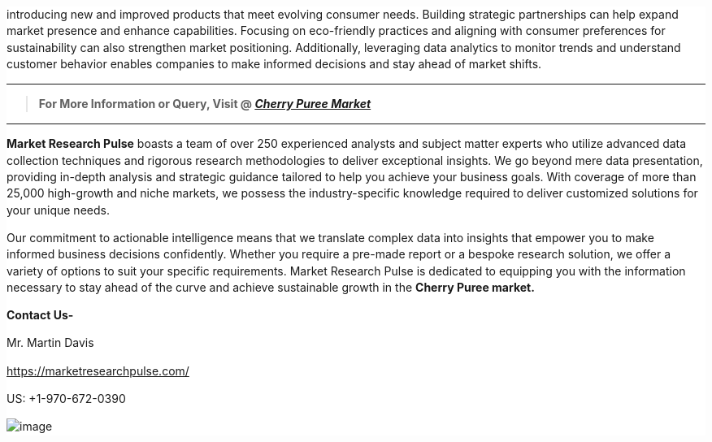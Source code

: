 introducing new and improved products that meet evolving consumer needs. Building strategic partnerships can help expand market presence and enhance capabilities. Focusing on eco-friendly practices and aligning with consumer preferences for sustainability can also strengthen market positioning. Additionally, leveraging data analytics to monitor trends and understand customer behavior enables companies to make informed decisions and stay ahead of market shifts.</p><hr /><blockquote><p><strong>For More Information or Query, Visit @&nbsp;<em><a href="https://marketresearchpulse.com/report/117476/cherry-puree-market?utm_source=Linkedin&utm_medium=0112">Cherry Puree Market</a></em></strong></p></blockquote><hr /><p><strong>Market Research Pulse</strong> boasts a team of over 250 experienced analysts and subject matter experts who utilize advanced data collection techniques and rigorous research methodologies to deliver exceptional insights. We go beyond mere data presentation, providing in-depth analysis and strategic guidance tailored to help you achieve your business goals. With coverage of more than 25,000 high-growth and niche markets, we possess the industry-specific knowledge required to deliver customized solutions for your unique needs.</p><p>Our commitment to actionable intelligence means that we translate complex data into insights that empower you to make informed business decisions confidently. Whether you require a pre-made report or a bespoke research solution, we offer a variety of options to suit your specific requirements. Market Research Pulse is dedicated to equipping you with the information necessary to stay ahead of the curve and achieve sustainable growth in the <strong>Cherry Puree market.</strong></p><p><strong>Contact Us-</strong></p><p>Mr. Martin Davis</p><p>https://marketresearchpulse.com/</p><p>US: +1-970-672-0390</p>
![image](https://github.com/user-attachments/assets/9985862f-83eb-4ea9-8075-e062cd3ad295)
